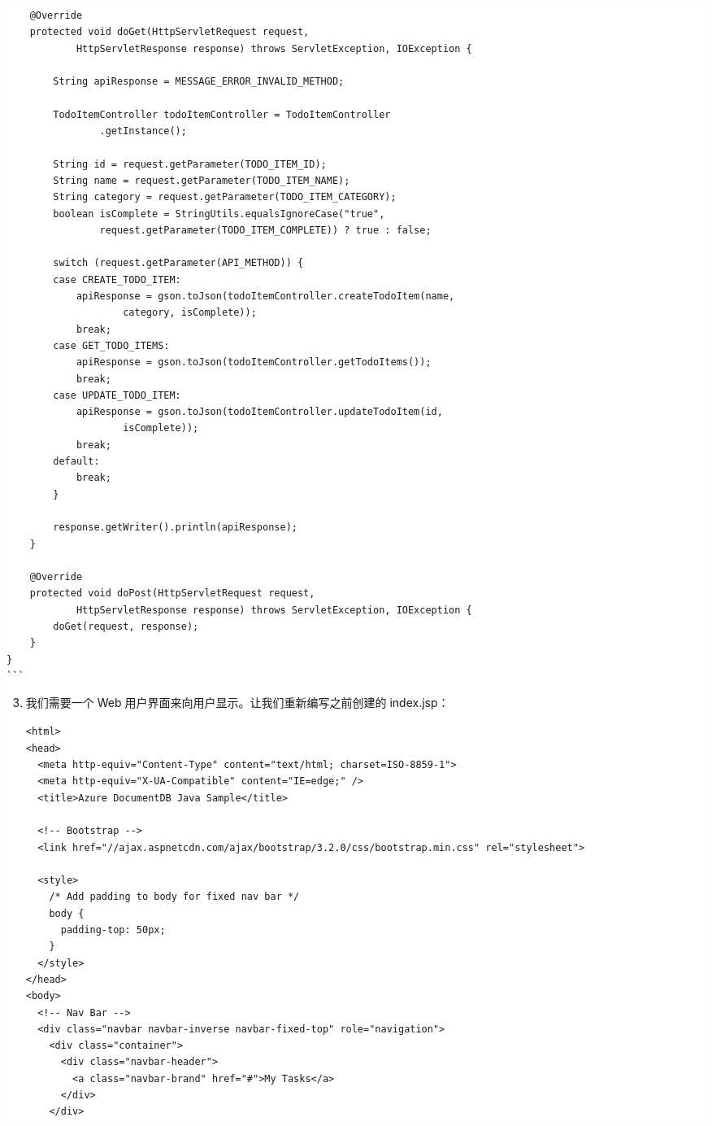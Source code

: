         @Override
        protected void doGet(HttpServletRequest request,
                HttpServletResponse response) throws ServletException, IOException {

            String apiResponse = MESSAGE_ERROR_INVALID_METHOD;

            TodoItemController todoItemController = TodoItemController
                    .getInstance();

            String id = request.getParameter(TODO_ITEM_ID);
            String name = request.getParameter(TODO_ITEM_NAME);
            String category = request.getParameter(TODO_ITEM_CATEGORY);
            boolean isComplete = StringUtils.equalsIgnoreCase("true",
                    request.getParameter(TODO_ITEM_COMPLETE)) ? true : false;

            switch (request.getParameter(API_METHOD)) {
            case CREATE_TODO_ITEM:
                apiResponse = gson.toJson(todoItemController.createTodoItem(name,
                        category, isComplete));
                break;
            case GET_TODO_ITEMS:
                apiResponse = gson.toJson(todoItemController.getTodoItems());
                break;
            case UPDATE_TODO_ITEM:
                apiResponse = gson.toJson(todoItemController.updateTodoItem(id,
                        isComplete));
                break;
            default:
                break;
            }

            response.getWriter().println(apiResponse);
        }

        @Override
        protected void doPost(HttpServletRequest request,
                HttpServletResponse response) throws ServletException, IOException {
            doGet(request, response);
        }
    }
    ```
3. 我们需要一个 Web 用户界面来向用户显示。让我们重新编写之前创建的 index.jsp：

    ```
    <html>
    <head>
      <meta http-equiv="Content-Type" content="text/html; charset=ISO-8859-1">
      <meta http-equiv="X-UA-Compatible" content="IE=edge;" />
      <title>Azure DocumentDB Java Sample</title>

      <!-- Bootstrap -->
      <link href="//ajax.aspnetcdn.com/ajax/bootstrap/3.2.0/css/bootstrap.min.css" rel="stylesheet">

      <style>
        /* Add padding to body for fixed nav bar */
        body {
          padding-top: 50px;
        }
      </style>
    </head>
    <body>
      <!-- Nav Bar -->
      <div class="navbar navbar-inverse navbar-fixed-top" role="navigation">
        <div class="container">
          <div class="navbar-header">
            <a class="navbar-brand" href="#">My Tasks</a>
          </div>
        </div>